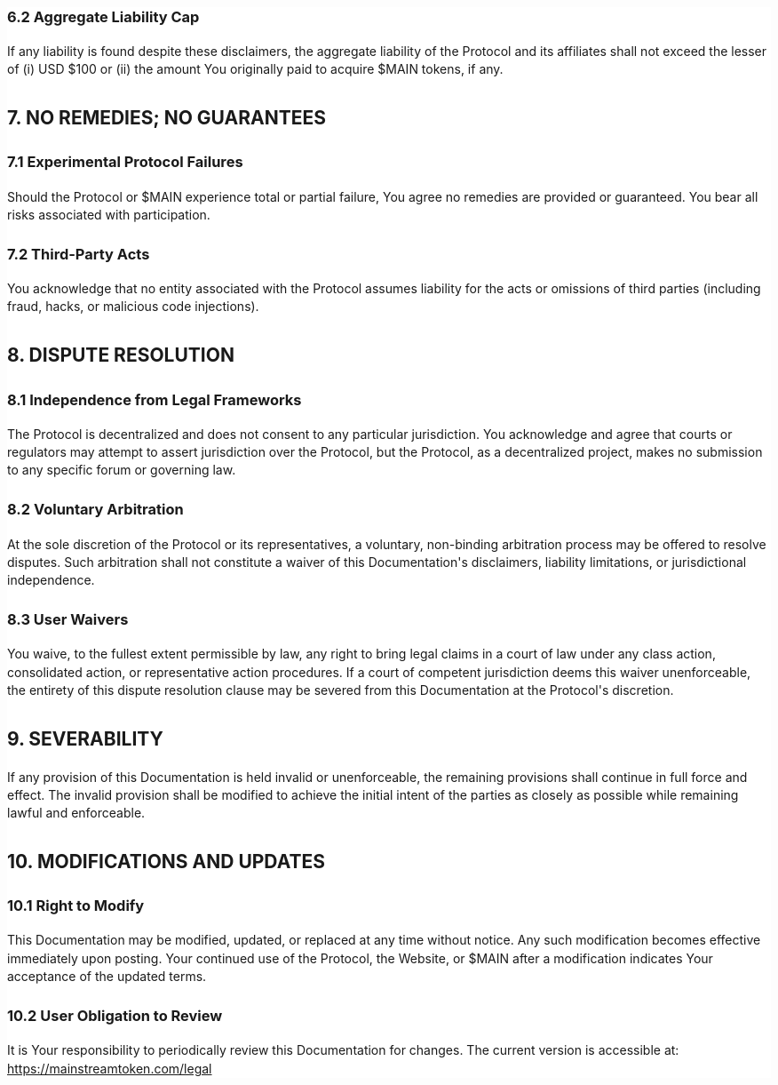 ### 6.2 Aggregate Liability Cap
If any liability is found despite these disclaimers, the aggregate liability of the Protocol and its affiliates shall not exceed the lesser of (i) USD $100 or (ii) the amount You originally paid to acquire $MAIN tokens, if any.

## 7. NO REMEDIES; NO GUARANTEES

### 7.1 Experimental Protocol Failures
Should the Protocol or $MAIN experience total or partial failure, You agree no remedies are provided or guaranteed. You bear all risks associated with participation.

### 7.2 Third-Party Acts
You acknowledge that no entity associated with the Protocol assumes liability for the acts or omissions of third parties (including fraud, hacks, or malicious code injections).

## 8. DISPUTE RESOLUTION

### 8.1 Independence from Legal Frameworks
The Protocol is decentralized and does not consent to any particular jurisdiction. You acknowledge and agree that courts or regulators may attempt to assert jurisdiction over the Protocol, but the Protocol, as a decentralized project, makes no submission to any specific forum or governing law.

### 8.2 Voluntary Arbitration
At the sole discretion of the Protocol or its representatives, a voluntary, non-binding arbitration process may be offered to resolve disputes. Such arbitration shall not constitute a waiver of this Documentation's disclaimers, liability limitations, or jurisdictional independence.

### 8.3 User Waivers
You waive, to the fullest extent permissible by law, any right to bring legal claims in a court of law under any class action, consolidated action, or representative action procedures. If a court of competent jurisdiction deems this waiver unenforceable, the entirety of this dispute resolution clause may be severed from this Documentation at the Protocol's discretion.

## 9. SEVERABILITY
If any provision of this Documentation is held invalid or unenforceable, the remaining provisions shall continue in full force and effect. The invalid provision shall be modified to achieve the initial intent of the parties as closely as possible while remaining lawful and enforceable.

## 10. MODIFICATIONS AND UPDATES

### 10.1 Right to Modify
This Documentation may be modified, updated, or replaced at any time without notice. Any such modification becomes effective immediately upon posting. Your continued use of the Protocol, the Website, or $MAIN after a modification indicates Your acceptance of the updated terms.

### 10.2 User Obligation to Review
It is Your responsibility to periodically review this Documentation for changes. The current version is accessible at:
https://mainstreamtoken.com/legal
